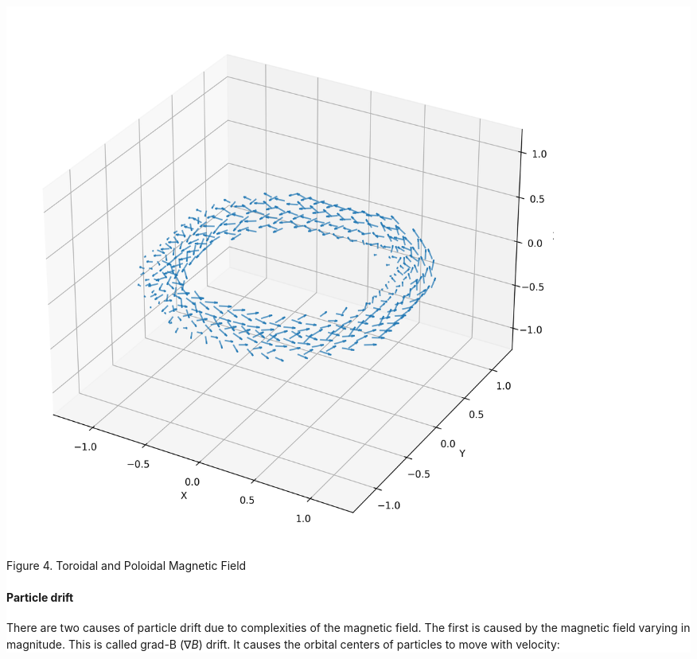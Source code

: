 <img src="/resources/tokamak-drift/midterm-3d-twisting-toroidal-magnetic-field.png" width="80%"/>
<figcaption>Figure 4. Toroidal and Poloidal Magnetic Field</figcaption>
</figure>


#### Particle drift

There are two causes of particle drift due to complexities of the magnetic field. The first is caused by the magnetic field varying in magnitude. This is called grad-B $(\nabla B)$ drift. It causes the orbital centers of particles to move with velocity:
